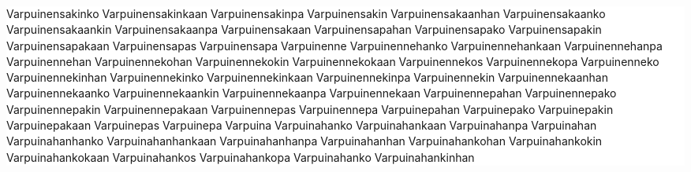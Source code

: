 Varpuinensakinko
Varpuinensakinkaan
Varpuinensakinpa
Varpuinensakin
Varpuinensakaanhan
Varpuinensakaanko
Varpuinensakaankin
Varpuinensakaanpa
Varpuinensakaan
Varpuinensapahan
Varpuinensapako
Varpuinensapakin
Varpuinensapakaan
Varpuinensapas
Varpuinensapa
Varpuinenne
Varpuinennehanko
Varpuinennehankaan
Varpuinennehanpa
Varpuinennehan
Varpuinennekohan
Varpuinennekokin
Varpuinennekokaan
Varpuinennekos
Varpuinennekopa
Varpuinenneko
Varpuinennekinhan
Varpuinennekinko
Varpuinennekinkaan
Varpuinennekinpa
Varpuinennekin
Varpuinennekaanhan
Varpuinennekaanko
Varpuinennekaankin
Varpuinennekaanpa
Varpuinennekaan
Varpuinennepahan
Varpuinennepako
Varpuinennepakin
Varpuinennepakaan
Varpuinennepas
Varpuinennepa
Varpuinepahan
Varpuinepako
Varpuinepakin
Varpuinepakaan
Varpuinepas
Varpuinepa
Varpuina
Varpuinahanko
Varpuinahankaan
Varpuinahanpa
Varpuinahan
Varpuinahanhanko
Varpuinahanhankaan
Varpuinahanhanpa
Varpuinahanhan
Varpuinahankohan
Varpuinahankokin
Varpuinahankokaan
Varpuinahankos
Varpuinahankopa
Varpuinahanko
Varpuinahankinhan